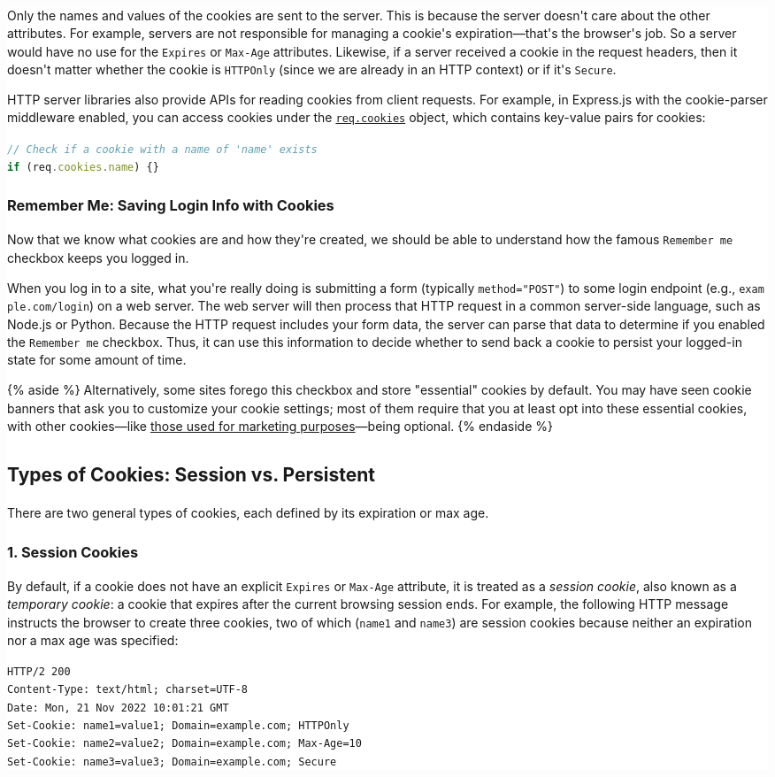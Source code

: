 Only the names and values of the cookies are sent to the server. This is because the server doesn't care about the other attributes. For example, servers are not responsible for managing a cookie's expiration—that's the browser's job. So a server would have no use for the `Expires` or `Max-Age` attributes. Likewise, if a server received a cookie in the request headers, then it doesn't matter whether the cookie is `HTTPOnly` (since we are already in an HTTP context) or if it's `Secure`.

HTTP server libraries also provide APIs for reading cookies from client requests. For example, in Express.js with the cookie-parser middleware enabled, you can access cookies under the [`req.cookies`](https://expressjs.com/en/4x/api.html#req.cookies) object, which contains key-value pairs for cookies:

```js
// Check if a cookie with a name of 'name' exists
if (req.cookies.name) {}
```

### Remember Me: Saving Login Info with Cookies

Now that we know what cookies are and how they're created, we should be able to understand how the famous `Remember me` checkbox keeps you logged in.

When you log in to a site, what you're really doing is submitting a form (typically `method="POST"`) to some login endpoint (e.g., `example.com/login`) on a web server. The web server will then process that HTTP request in a common server-side language, such as Node.js or Python. Because the HTTP request includes your form data, the server can parse that data to determine if you enabled the `Remember me` checkbox. Thus, it can use this information to decide whether to send back a cookie to persist your logged-in state for some amount of time.

{% aside %}
Alternatively, some sites forego this checkbox and store "essential" cookies by default. You may have seen cookie banners that ask you to customize your cookie settings; most of them require that you at least opt into these essential cookies, with other cookies—like [those used for marketing purposes](#3-advertising-cookies)—being optional.
{% endaside %}

## Types of Cookies: Session vs. Persistent

There are two general types of cookies, each defined by its expiration or max age.

### 1. Session Cookies

By default, if a cookie does not have an explicit `Expires` or `Max-Age` attribute, it is treated as a <dfn>session cookie</dfn>, also known as a <dfn>temporary cookie</dfn>: a cookie that expires after the current browsing session ends. For example, the following HTTP message instructs the browser to create three cookies, two of which (`name1` and `name3`) are session cookies because neither an expiration nor a max age was specified:

```
HTTP/2 200
Content-Type: text/html; charset=UTF-8
Date: Mon, 21 Nov 2022 10:01:21 GMT
Set-Cookie: name1=value1; Domain=example.com; HTTPOnly
Set-Cookie: name2=value2; Domain=example.com; Max-Age=10
Set-Cookie: name3=value3; Domain=example.com; Secure
```
